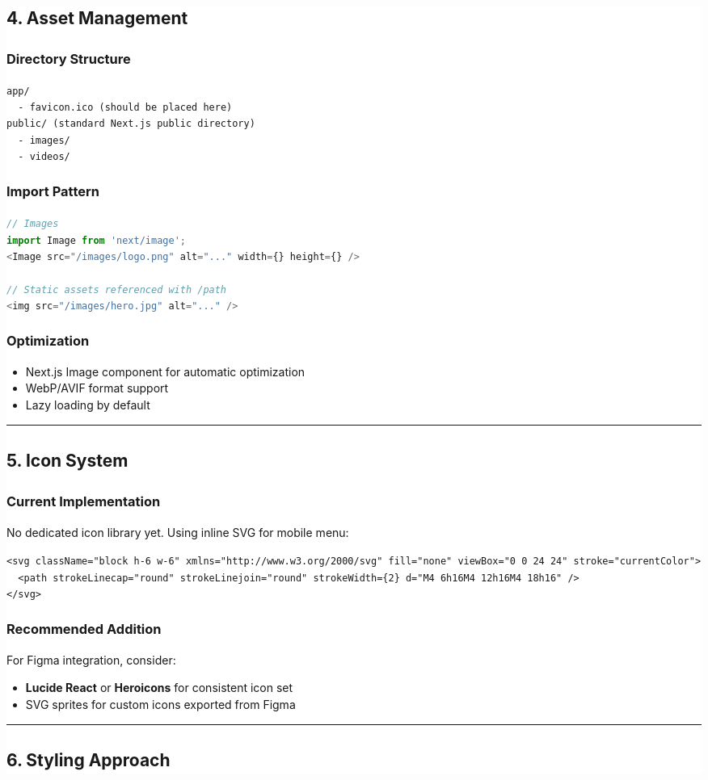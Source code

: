 
## 4. Asset Management

### Directory Structure
```
app/
  - favicon.ico (should be placed here)
public/ (standard Next.js public directory)
  - images/
  - videos/
```

### Import Pattern
```typescript
// Images
import Image from 'next/image';
<Image src="/images/logo.png" alt="..." width={} height={} />

// Static assets referenced with /path
<img src="/images/hero.jpg" alt="..." />
```

### Optimization
- Next.js Image component for automatic optimization
- WebP/AVIF format support
- Lazy loading by default

---

## 5. Icon System

### Current Implementation
No dedicated icon library yet. Using inline SVG for mobile menu:

```tsx
<svg className="block h-6 w-6" xmlns="http://www.w3.org/2000/svg" fill="none" viewBox="0 0 24 24" stroke="currentColor">
  <path strokeLinecap="round" strokeLinejoin="round" strokeWidth={2} d="M4 6h16M4 12h16M4 18h16" />
</svg>
```

### Recommended Addition
For Figma integration, consider:
- **Lucide React** or **Heroicons** for consistent icon set
- SVG sprites for custom icons exported from Figma

---

## 6. Styling Approach
